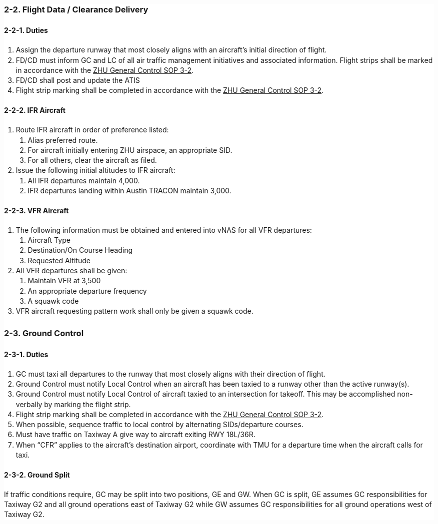 ### 2-2. Flight Data / Clearance Delivery
#### 2-2-1. Duties
1. Assign the departure runway that most closely aligns with an aircraft’s initial direction of flight.
2. FD/CD must inform GC and LC of all air traffic management initiatives and associated information. Flight strips shall be marked in accordance with the [ZHU General Control SOP 3-2](../sop/general-control-sop.md#3-2-strip-marking).
3. FD/CD shall post and update the ATIS
4. Flight strip marking shall be completed in accordance with the [ZHU General Control SOP 3-2](../sop/general-control-sop.md#3-2-strip-marking).

#### 2-2-2. IFR Aircraft
1. Route IFR aircraft in order of preference listed:
    1. Alias preferred route.
    1. For aircraft initially entering ZHU airspace, an appropriate SID.
    1. For all others, clear the aircraft as filed.
1. Issue the following initial altitudes to IFR aircraft:
    1. All IFR departures maintain 4,000.
    1. IFR departures landing within Austin TRACON maintain 3,000.

#### 2-2-3. VFR Aircraft
1. The following information must be obtained and entered into vNAS for all VFR departures:
    1. Aircraft Type
    1. Destination/On Course Heading
    1. Requested Altitude
1. All VFR departures shall be given:
    1. Maintain VFR at 3,500
    1. An appropriate departure frequency
    1. A squawk code
1. VFR aircraft requesting pattern work shall only be given a squawk code.

### 2-3. Ground Control
#### 2-3-1. Duties
1. GC must taxi all departures to the runway that most closely aligns with their direction of flight.
1. Ground Control must notify Local Control when an aircraft has been taxied to a runway other than the active runway(s).
1. Ground Control must notify Local Control of aircraft taxied to an intersection for takeoff. This may be accomplished non-verbally by marking the flight strip.
1. Flight strip marking shall be completed in accordance with the [ZHU General Control SOP 3-2](../sop/general-control-sop.md#3-2-strip-marking).
1. When possible, sequence traffic to local control by alternating SIDs/departure courses.
1. Must have traffic on Taxiway A give way to aircraft exiting RWY 18L/36R.
1. When “CFR” applies to the aircraft’s destination airport, coordinate with TMU for a departure time when the aircraft calls for taxi.

#### 2-3-2. Ground Split
If traffic conditions require, GC may be split into two positions, GE and GW. When GC is split, GE assumes GC responsibilities for Taxiway G2 and all ground operations east of Taxiway G2 while GW assumes GC responsibilities for all ground operations west of Taxiway G2.
